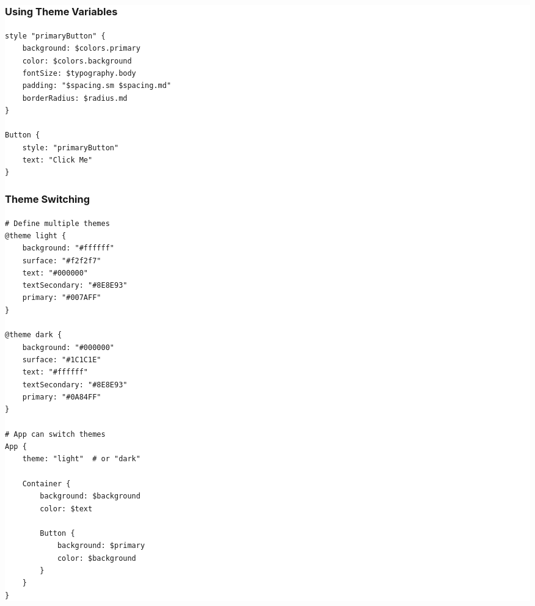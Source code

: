 ### Using Theme Variables
```kry
style "primaryButton" {
    background: $colors.primary
    color: $colors.background
    fontSize: $typography.body
    padding: "$spacing.sm $spacing.md"
    borderRadius: $radius.md
}

Button {
    style: "primaryButton"
    text: "Click Me"
}
```

### Theme Switching
```kry
# Define multiple themes
@theme light {
    background: "#ffffff"
    surface: "#f2f2f7"
    text: "#000000"
    textSecondary: "#8E8E93"
    primary: "#007AFF"
}

@theme dark {
    background: "#000000"
    surface: "#1C1C1E"
    text: "#ffffff"
    textSecondary: "#8E8E93"
    primary: "#0A84FF"
}

# App can switch themes
App {
    theme: "light"  # or "dark"
    
    Container {
        background: $background
        color: $text
        
        Button {
            background: $primary
            color: $background
        }
    }
}
```

